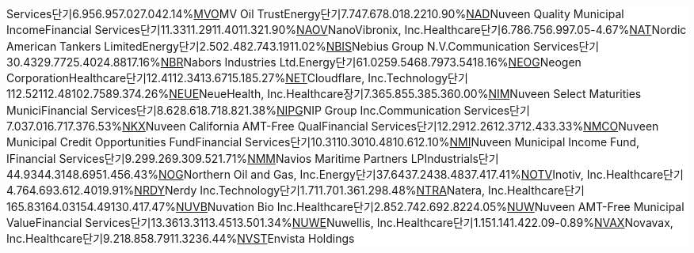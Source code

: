 Services</td><td>단기</td><td>6.95</td><td>6.95</td><td>7.02</td><td>7.04</td><td style="color: red">2.14%</td></tr><tr><td><a href="https://stockato.github.io/ticker/MVO" target="_blank">MVO</a></td><td>MV Oil Trust</td><td>Energy</td><td>단기</td><td>7.74</td><td>7.67</td><td>8.01</td><td>8.22</td><td style="color: red">10.90%</td></tr><tr><td><a href="https://stockato.github.io/ticker/NAD" target="_blank">NAD</a></td><td>Nuveen Quality Municipal Income</td><td>Financial Services</td><td>단기</td><td>11.33</td><td>11.29</td><td>11.40</td><td>11.32</td><td style="color: red">1.90%</td></tr><tr><td><a href="https://stockato.github.io/ticker/NAOV" target="_blank">NAOV</a></td><td>NanoVibronix, Inc.</td><td>Healthcare</td><td>단기</td><td>6.78</td><td>6.75</td><td>6.99</td><td>7.05</td><td style="color: blue">-4.67%</td></tr><tr><td><a href="https://stockato.github.io/ticker/NAT" target="_blank">NAT</a></td><td>Nordic American Tankers Limited</td><td>Energy</td><td>단기</td><td>2.50</td><td>2.48</td><td>2.74</td><td>3.19</td><td style="color: red">11.02%</td></tr><tr><td><a href="https://stockato.github.io/ticker/NBIS" target="_blank">NBIS</a></td><td>Nebius Group N.V.</td><td>Communication Services</td><td>단기</td><td>30.43</td><td>29.77</td><td>25.40</td><td>24.88</td><td style="color: red">17.16%</td></tr><tr><td><a href="https://stockato.github.io/ticker/NBR" target="_blank">NBR</a></td><td>Nabors Industries Ltd.</td><td>Energy</td><td>단기</td><td>61.02</td><td>59.54</td><td>68.79</td><td>73.54</td><td style="color: red">18.16%</td></tr><tr><td><a href="https://stockato.github.io/ticker/NEOG" target="_blank">NEOG</a></td><td>Neogen Corporation</td><td>Healthcare</td><td>단기</td><td>12.41</td><td>12.34</td><td>13.67</td><td>15.18</td><td style="color: red">5.27%</td></tr><tr><td><a href="https://stockato.github.io/ticker/NET" target="_blank">NET</a></td><td>Cloudflare, Inc.</td><td>Technology</td><td>단기</td><td>112.52</td><td>112.48</td><td>102.75</td><td>89.37</td><td style="color: red">4.26%</td></tr><tr><td><a href="https://stockato.github.io/ticker/NEUE" target="_blank">NEUE</a></td><td>NeueHealth, Inc.</td><td>Healthcare</td><td>장기</td><td>7.36</td><td>5.85</td><td>5.38</td><td>5.36</td><td style="color: black">0.00%</td></tr><tr><td><a href="https://stockato.github.io/ticker/NIM" target="_blank">NIM</a></td><td>Nuveen Select Maturities Munici</td><td>Financial Services</td><td>단기</td><td>8.62</td><td>8.61</td><td>8.71</td><td>8.82</td><td style="color: red">1.38%</td></tr><tr><td><a href="https://stockato.github.io/ticker/NIPG" target="_blank">NIPG</a></td><td>NIP Group Inc.</td><td>Communication Services</td><td>단기</td><td>7.03</td><td>7.01</td><td>6.71</td><td>7.37</td><td style="color: red">6.53%</td></tr><tr><td><a href="https://stockato.github.io/ticker/NKX" target="_blank">NKX</a></td><td>Nuveen California AMT-Free Qual</td><td>Financial Services</td><td>단기</td><td>12.29</td><td>12.26</td><td>12.37</td><td>12.43</td><td style="color: red">3.33%</td></tr><tr><td><a href="https://stockato.github.io/ticker/NMCO" target="_blank">NMCO</a></td><td>Nuveen Municipal Credit Opportunities Fund</td><td>Financial Services</td><td>단기</td><td>10.31</td><td>10.30</td><td>10.48</td><td>10.61</td><td style="color: red">2.10%</td></tr><tr><td><a href="https://stockato.github.io/ticker/NMI" target="_blank">NMI</a></td><td>Nuveen Municipal Income Fund, I</td><td>Financial Services</td><td>단기</td><td>9.29</td><td>9.26</td><td>9.30</td><td>9.52</td><td style="color: red">1.71%</td></tr><tr><td><a href="https://stockato.github.io/ticker/NMM" target="_blank">NMM</a></td><td>Navios Maritime Partners LP</td><td>Industrials</td><td>단기</td><td>44.93</td><td>44.31</td><td>48.69</td><td>51.45</td><td style="color: red">6.43%</td></tr><tr><td><a href="https://stockato.github.io/ticker/NOG" target="_blank">NOG</a></td><td>Northern Oil and Gas, Inc.</td><td>Energy</td><td>단기</td><td>37.64</td><td>37.24</td><td>38.48</td><td>37.41</td><td style="color: red">7.41%</td></tr><tr><td><a href="https://stockato.github.io/ticker/NOTV" target="_blank">NOTV</a></td><td>Inotiv, Inc.</td><td>Healthcare</td><td>단기</td><td>4.76</td><td>4.69</td><td>3.61</td><td>2.40</td><td style="color: red">19.91%</td></tr><tr><td><a href="https://stockato.github.io/ticker/NRDY" target="_blank">NRDY</a></td><td>Nerdy Inc.</td><td>Technology</td><td>단기</td><td>1.71</td><td>1.70</td><td>1.36</td><td>1.29</td><td style="color: red">8.48%</td></tr><tr><td><a href="https://stockato.github.io/ticker/NTRA" target="_blank">NTRA</a></td><td>Natera, Inc.</td><td>Healthcare</td><td>단기</td><td>165.83</td><td>164.03</td><td>154.49</td><td>130.41</td><td style="color: red">7.47%</td></tr><tr><td><a href="https://stockato.github.io/ticker/NUVB" target="_blank">NUVB</a></td><td>Nuvation Bio Inc.</td><td>Healthcare</td><td>단기</td><td>2.85</td><td>2.74</td><td>2.69</td><td>2.82</td><td style="color: red">24.05%</td></tr><tr><td><a href="https://stockato.github.io/ticker/NUW" target="_blank">NUW</a></td><td>Nuveen AMT-Free Municipal Value</td><td>Financial Services</td><td>단기</td><td>13.36</td><td>13.31</td><td>13.45</td><td>13.50</td><td style="color: red">1.34%</td></tr><tr><td><a href="https://stockato.github.io/ticker/NUWE" target="_blank">NUWE</a></td><td>Nuwellis, Inc.</td><td>Healthcare</td><td>단기</td><td>1.15</td><td>1.14</td><td>1.42</td><td>2.09</td><td style="color: blue">-0.89%</td></tr><tr><td><a href="https://stockato.github.io/ticker/NVAX" target="_blank">NVAX</a></td><td>Novavax, Inc.</td><td>Healthcare</td><td>단기</td><td>9.21</td><td>8.85</td><td>8.79</td><td>11.32</td><td style="color: red">36.44%</td></tr><tr><td><a href="https://stockato.github.io/ticker/NVST" target="_blank">NVST</a></td><td>Envista Holdings